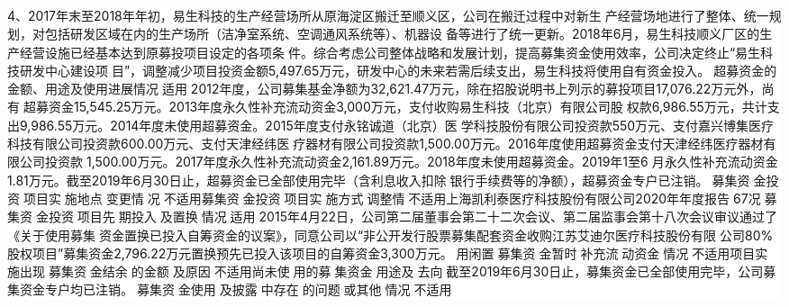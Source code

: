4、2017年末至2018年年初，易生科技的生产经营场所从原海淀区搬迁至顺义区，公司在搬迁过程中对新生
产经营场地进行了整体、统一规划，对包括研发区域在内的生产场所（洁净室系统、空调通风系统等）、机器设
备等进行了统一更新。2018年6月，易生科技顺义厂区的生产经营设施已经基本达到原募投项目设定的各项条
件。综合考虑公司整体战略和发展计划，提高募集资金使用效率，公司决定终止“易生科技研发中心建设项
目”，调整减少项目投资金额5,497.65万元，研发中心的未来若需后续支出，易生科技将使用自有资金投入。
超募资金的金额、用途及使用进展情况
适用
2012年度，公司募集基金净额为32,621.47万元，除在招股说明书上列示的募投项目17,076.22万元外，尚有
超募资金15,545.25万元。2013年度永久性补充流动资金3,000万元，支付收购易生科技（北京）有限公司股
权款6,986.55万元，共计支出9,986.55万元。2014年度未使用超募资金。2015年度支付永铭诚道（北京）医
学科技股份有限公司投资款550万元、支付嘉兴博集医疗科技有限公司投资款600.00万元、支付天津经纬医
疗器材有限公司投资款1,500.00万元。2016年度使用超募资金支付天津经纬医疗器材有限公司投资款
1,500.00万元。2017年度永久性补充流动资金2,161.89万元。2018年度未使用超募资金。2019年1至6
月永久性补充流动资金1.81万元。截至2019年6月30日止，超募资金已全部使用完毕（含利息收入扣除
银行手续费等的净额），超募资金专户已注销。
募集资
金投资
项目实
施地点
变更情
况
不适用募集资
金投资
项目实
施方式
调整情
不适用上海凯利泰医疗科技股份有限公司2020年年度报告
67况
募集资
金投资
项目先
期投入
及置换
情况
适用
2015年4月22日，公司第二届董事会第二十二次会议、第二届监事会第十八次会议审议通过了《关于使用募集
资金置换已投入自筹资金的议案》，同意公司以“非公开发行股票募集配套资金收购江苏艾迪尔医疗科技股份有限
公司80%股权项目”募集资金2,796.22万元置换预先已投入该项目的自筹资金3,300万元。
用闲置
募集资
金暂时
补充流
动资金
情况
不适用项目实
施出现
募集资
金结余
的金额
及原因
不适用尚未使
用的募
集资金
用途及
去向
截至2019年6月30日止，募集资金已全部使用完毕，公司募集资金专户均已注销。
募集资
金使用
及披露
中存在
的问题
或其他
情况
不适用
